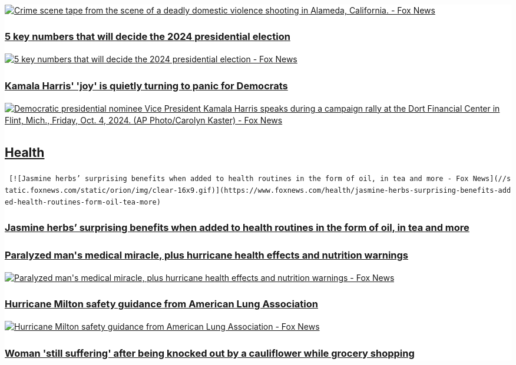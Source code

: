    [![Crime scene tape from the scene of a deadly domestic violence shooting in Alameda, California. - Fox News](//static.foxnews.com/static/orion/img/clear-16x9.gif)](https://www.foxnews.com/opinion/hidden-truth-americas-crime-crisis-isnt-over)

### [5 key numbers that will decide the 2024 presidential election](https://www.foxnews.com/opinion/5-key-numbers-decide-2024-presidential-election)

   [![5 key numbers that will decide the 2024 presidential election - Fox News](//static.foxnews.com/static/orion/img/clear-16x9.gif)](https://www.foxnews.com/opinion/5-key-numbers-decide-2024-presidential-election)

### [Kamala Harris' 'joy' is quietly turning to panic for Democrats](https://www.foxnews.com/opinion/kamala-harriss-joy-quietly-turning-panic-democrats)

   [![Democratic presidential nominee Vice President Kamala Harris speaks during a campaign rally at the Dort Financial Center in Flint, Mich., Friday, Oct. 4, 2024. (AP Photo/Carolyn Kaster) - Fox News](//static.foxnews.com/static/orion/img/clear-16x9.gif)](https://www.foxnews.com/opinion/kamala-harriss-joy-quietly-turning-panic-democrats)

[Health](https://www.foxnews.com/health)
----------------------------------------

     [![Jasmine herbs’ surprising benefits when added to health routines in the form of oil, in tea and more - Fox News](//static.foxnews.com/static/orion/img/clear-16x9.gif)](https://www.foxnews.com/health/jasmine-herbs-surprising-benefits-added-health-routines-form-oil-tea-more)

### [Jasmine herbs’ surprising benefits when added to health routines in the form of oil, in tea and more](https://www.foxnews.com/health/jasmine-herbs-surprising-benefits-added-health-routines-form-oil-tea-more)

### [Paralyzed man's medical miracle, plus hurricane health effects and nutrition warnings](https://www.foxnews.com/health/paralyzed-man-medical-miracle-hurricane-health-effects-nutrition-warnings)

   [![Paralyzed man&apos;s medical miracle, plus hurricane health effects and nutrition warnings - Fox News](//static.foxnews.com/static/orion/img/clear-16x9.gif)](https://www.foxnews.com/health/paralyzed-man-medical-miracle-hurricane-health-effects-nutrition-warnings)

### [Hurricane Milton safety guidance from American Lung Association](https://www.foxnews.com/health/hurricane-milton-safety-guidance-american-lung-association)

   [![Hurricane Milton safety guidance from American Lung Association - Fox News](//static.foxnews.com/static/orion/img/clear-16x9.gif)](https://www.foxnews.com/health/hurricane-milton-safety-guidance-american-lung-association)

### [Woman 'still suffering' after being knocked out by a cauliflower while grocery shopping](https://www.foxnews.com/health/woman-suffering-knocked-cauliflower-grocery-shopping)
